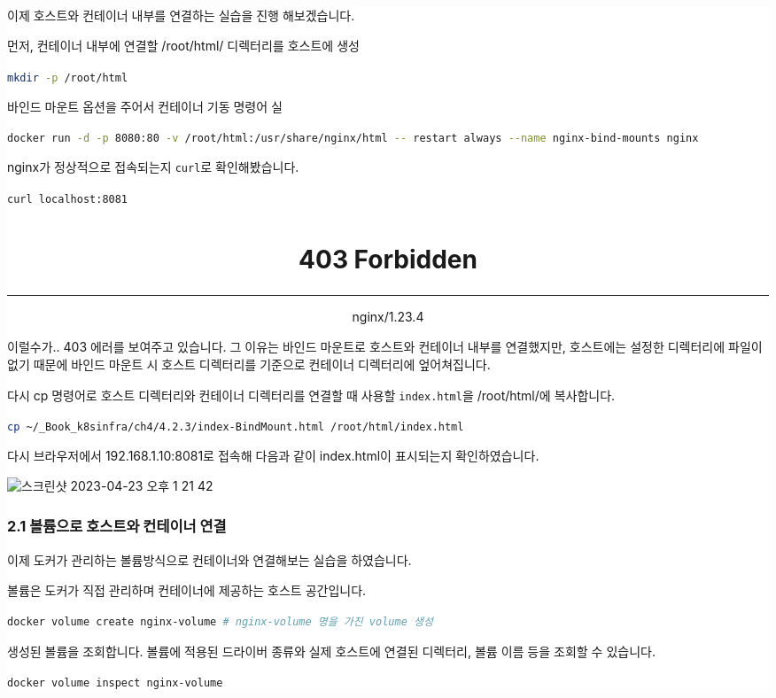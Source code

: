 이제 호스트와 컨테이너 내부를 연결하는 실습을 진행 해보겠습니다.



먼저, 컨테이너 내부에 연결할 /root/html/ 디렉터리를 호스트에 생성

```bash
mkdir -p /root/html
```

바인드 마운트 옵션을 주어서 컨테이너 기동 명령어 실

```bash
docker run -d -p 8080:80 -v /root/html:/usr/share/nginx/html -- restart always --name nginx-bind-mounts nginx
```

nginx가 정상적으로 접속되는지 `curl`로 확인해봤습니다.

```bash
curl localhost:8081
```

<html>
<head><title>403 Forbidden</title></head>
<body>
<center><h1>403 Forbidden</h1></center>
<hr><center>nginx/1.23.4</center>
</body>
</html>


이럴수가.. 403 에러를 보여주고 있습니다. 
그 이유는 바인드 마운트로 호스트와 컨테이너 내부를 연결했지만, 호스트에는 설정한 디렉터리에 파일이 없기 때문에 바인드 마운트 시 호스트 디렉터리를 기준으로 컨테이너 디렉터리에 엎어쳐집니다. 

다시 cp 명령어로 호스트 디렉터리와 컨테이너 디렉터리를 연결할 때 사용할 `index.html`을 /root/html/에 복사합니다.

```bash
cp ~/_Book_k8sinfra/ch4/4.2.3/index-BindMount.html /root/html/index.html
```

다시 브라우저에서 192.168.1.10:8081로 접속해 다음과 같이 index.html이 표시되는지 확인하였습니다.

![스크린샷 2023-04-23 오후 1 21 42](https://user-images.githubusercontent.com/22395934/233823216-db2bdd1b-cce6-497e-91f2-b21651e43a64.png)


### 2.1 볼륨으로 호스트와 컨테이너 연결


이제 도커가 관리하는 볼륨방식으로 컨테이너와 연결해보는 실습을 하였습니다.

볼륨은 도커가 직접 관리하며 컨테이너에 제공하는 호스트 공간입니다. 

```bash
docker volume create nginx-volume # nginx-volume 명을 가진 volume 생성
```

생성된 볼륨을 조회합니다. 볼륨에 적용된 드라이버 종류와 실제 호스트에 연결된 디렉터리, 볼륨 이름 등을 조회할 수 있습니다.

```bash
docker volume inspect nginx-volume
```

